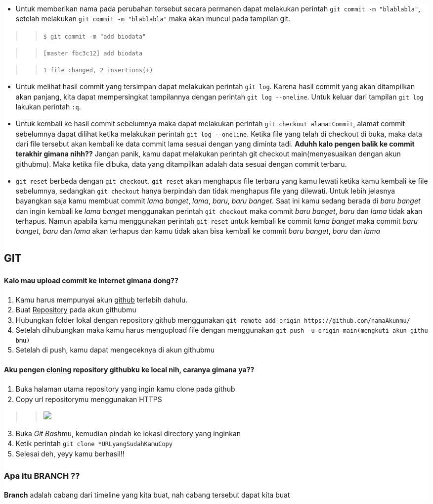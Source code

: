 - Untuk memberikan nama pada perubahan tersebut secara permanen dapat melakukan perintah `git commit -m "blablabla"`, setelah melakukan `git commit -m "blablabla"` maka akan muncul  pada tampilan git. 

>>`$ git commit -m "add biodata"`

>>`[master fbc3c12] add biodata`

>> `1 file changed, 2 insertions(+)`

- Untuk melihat hasil commit yang tersimpan dapat melakukan perintah `git log`. Karena hasil commit yang akan ditampilkan akan panjang, kita dapat mempersingkat tampilannya dengan perintah `git log --oneline`. Untuk keluar dari tampilan `git log` lakukan perintah `:q`.

- Untuk kembali ke hasil commit sebelumnya maka dapat melakukan perintah `git checkout alamatCommit`, alamat commit sebelumnya dapat dilihat ketika melakukan perintah `git log --oneline`. Ketika file yang telah di checkout di buka, maka data dari file tersebut akan kembali ke data commit lama sesuai dengan yang diminta tadi. **Aduhh kalo pengen balik ke commit terakhir gimana nihh??** Jangan panik, kamu dapat melakukan perintah git checkout main(menyesuaikan dengan akun githubmu). Maka ketika file dibuka, data yang ditampilkan adalah data sesuai dengan commit terbaru.

- `git reset` berbeda dengan `git checkout`. `git reset` akan menghapus file terbaru yang kamu lewati ketika kamu kembali ke file sebelumnya, sedangkan `git checkout` hanya berpindah dan tidak menghapus file yang dilewati. Untuk lebih jelasnya bayangkan saja kamu membuat commit *lama banget*, *lama*, *baru*, *baru banget*. Saat ini kamu sedang berada di *baru banget* dan ingin kembali ke *lama banget* menggunakan perintah `git checkout` maka commit *baru banget*, *baru* dan *lama* tidak akan terhapus. Namun apabila kamu menggunakan perintah `git reset` untuk kembali ke commit *lama banget* maka  commit *baru banget*, *baru* dan *lama* akan terhapus dan kamu tidak akan bisa kembali ke commit *baru banget*, *baru* dan *lama*

## **GIT**
#### Kalo mau upload commit ke internet gimana dong??
1. Kamu harus mempunyai akun [github](https://github.com/login) terlebih dahulu.
2. Buat [Repository](https://www.niagahoster.co.id/blog/git-tutorial-dasar/#3_Buat_Repository) pada akun githubmu
3. Hubungkan folder lokal dengan repository github menggunakan `git remote add origin https://github.com/namaAkunmu/`
4. Setelah dihubungkan maka kamu harus mengupload file dengan menggunakan `git push -u origin main(mengkuti akun githubmu)`
5. Setelah di push, kamu dapat mengeceknya di akun githubmu

#### Aku pengen [cloning](https://docs.github.com/en/repositories/creating-and-managing-repositories/cloning-a-repository) repository githubku ke local nih, caranya gimana ya??
1. Buka halaman utama repository yang ingin kamu clone pada github
2. Copy url repositorymu menggunakan HTTPS
>><img src="https://docs.github.com/assets/cb-33207/images/help/repository/https-url-clone-cli.png" weight="300" height="250">
3. Buka *Git Bash*mu, kemudian pindah ke lokasi directory yang inginkan
4. Ketik perintah `git clone *URLyangSudahKamuCopy`
5. Selesai deh, yeyy kamu berhasil!!

### Apa itu **BRANCH** ??
**Branch** adalah cabang dari timeline yang kita buat, nah cabang tersebut dapat kita buat
